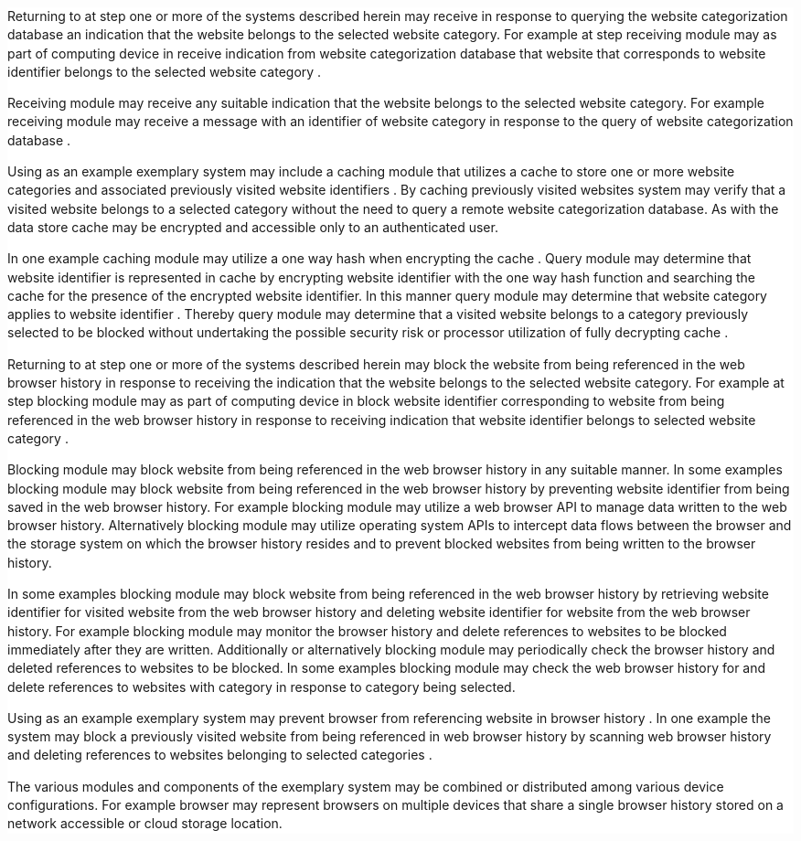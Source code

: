 Returning to at step one or more of the systems described herein may receive in response to querying the website categorization database an indication that the website belongs to the selected website category. For example at step receiving module may as part of computing device in receive indication from website categorization database that website that corresponds to website identifier belongs to the selected website category .

Receiving module may receive any suitable indication that the website belongs to the selected website category. For example receiving module may receive a message with an identifier of website category in response to the query of website categorization database .

Using as an example exemplary system may include a caching module that utilizes a cache to store one or more website categories and associated previously visited website identifiers . By caching previously visited websites system may verify that a visited website belongs to a selected category without the need to query a remote website categorization database. As with the data store cache may be encrypted and accessible only to an authenticated user.

In one example caching module may utilize a one way hash when encrypting the cache . Query module may determine that website identifier is represented in cache by encrypting website identifier with the one way hash function and searching the cache for the presence of the encrypted website identifier. In this manner query module may determine that website category applies to website identifier . Thereby query module may determine that a visited website belongs to a category previously selected to be blocked without undertaking the possible security risk or processor utilization of fully decrypting cache .

Returning to at step one or more of the systems described herein may block the website from being referenced in the web browser history in response to receiving the indication that the website belongs to the selected website category. For example at step blocking module may as part of computing device in block website identifier corresponding to website from being referenced in the web browser history in response to receiving indication that website identifier belongs to selected website category .

Blocking module may block website from being referenced in the web browser history in any suitable manner. In some examples blocking module may block website from being referenced in the web browser history by preventing website identifier from being saved in the web browser history. For example blocking module may utilize a web browser API to manage data written to the web browser history. Alternatively blocking module may utilize operating system APIs to intercept data flows between the browser and the storage system on which the browser history resides and to prevent blocked websites from being written to the browser history.

In some examples blocking module may block website from being referenced in the web browser history by retrieving website identifier for visited website from the web browser history and deleting website identifier for website from the web browser history. For example blocking module may monitor the browser history and delete references to websites to be blocked immediately after they are written. Additionally or alternatively blocking module may periodically check the browser history and deleted references to websites to be blocked. In some examples blocking module may check the web browser history for and delete references to websites with category in response to category being selected.

Using as an example exemplary system may prevent browser from referencing website in browser history . In one example the system may block a previously visited website from being referenced in web browser history by scanning web browser history and deleting references to websites belonging to selected categories .

The various modules and components of the exemplary system may be combined or distributed among various device configurations. For example browser may represent browsers on multiple devices that share a single browser history stored on a network accessible or cloud storage location.
